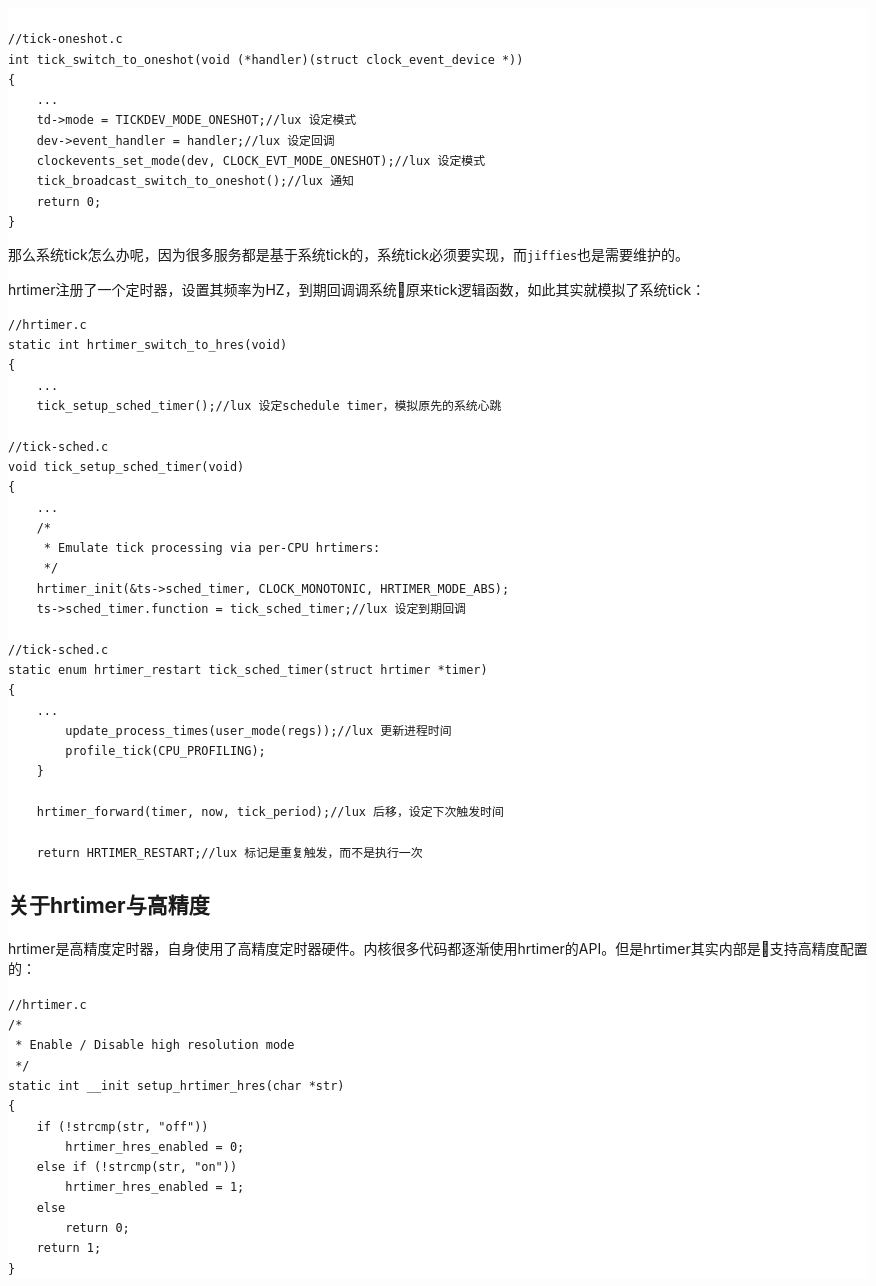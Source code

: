 ```

//tick-oneshot.c
int tick_switch_to_oneshot(void (*handler)(struct clock_event_device *))
{
	...
	td->mode = TICKDEV_MODE_ONESHOT;//lux 设定模式
	dev->event_handler = handler;//lux 设定回调
	clockevents_set_mode(dev, CLOCK_EVT_MODE_ONESHOT);//lux 设定模式
	tick_broadcast_switch_to_oneshot();//lux 通知
	return 0;
}
```

那么系统tick怎么办呢，因为很多服务都是基于系统tick的，系统tick必须要实现，而`jiffies`也是需要维护的。

hrtimer注册了一个定时器，设置其频率为HZ，到期回调调系统原来tick逻辑函数，如此其实就模拟了系统tick：
```
//hrtimer.c
static int hrtimer_switch_to_hres(void)
{
	...
	tick_setup_sched_timer();//lux 设定schedule timer，模拟原先的系统心跳

//tick-sched.c
void tick_setup_sched_timer(void)
{
	...
	/*
	 * Emulate tick processing via per-CPU hrtimers:
	 */
	hrtimer_init(&ts->sched_timer, CLOCK_MONOTONIC, HRTIMER_MODE_ABS);
	ts->sched_timer.function = tick_sched_timer;//lux 设定到期回调

//tick-sched.c
static enum hrtimer_restart tick_sched_timer(struct hrtimer *timer)
{
	...
		update_process_times(user_mode(regs));//lux 更新进程时间
		profile_tick(CPU_PROFILING);
	}

	hrtimer_forward(timer, now, tick_period);//lux 后移，设定下次触发时间

	return HRTIMER_RESTART;//lux 标记是重复触发，而不是执行一次

```

## 关于hrtimer与高精度
hrtimer是高精度定时器，自身使用了高精度定时器硬件。内核很多代码都逐渐使用hrtimer的API。但是hrtimer其实内部是支持高精度配置的：
```
//hrtimer.c
/*
 * Enable / Disable high resolution mode
 */
static int __init setup_hrtimer_hres(char *str)
{
	if (!strcmp(str, "off"))
		hrtimer_hres_enabled = 0;
	else if (!strcmp(str, "on"))
		hrtimer_hres_enabled = 1;
	else
		return 0;
	return 1;
}
```